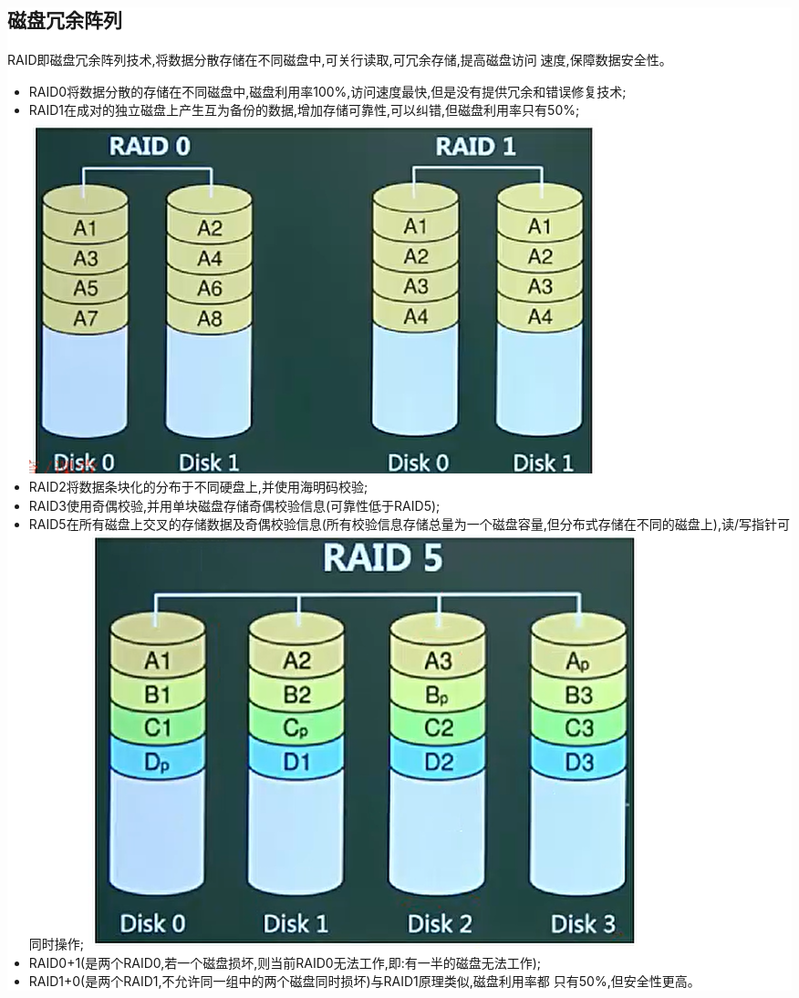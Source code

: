 ## 磁盘冗余阵列
RAID即磁盘冗余阵列技术,将数据分散存储在不同磁盘中,可关行读取,可冗余存储,提高磁盘访问
速度,保障数据安全性。

- RAID0将数据分散的存储在不同磁盘中,磁盘利用率100%,访问速度最快,但是没有提供冗余和错误修复技术;
- RAID1在成对的独立磁盘上产生互为备份的数据,增加存储可靠性,可以纠错,但磁盘利用率只有50%;
![磁盘冗余阵列技术](./imgs/05-raid.png)
- RAID2将数据条块化的分布于不同硬盘上,并使用海明码校验;
- RAID3使用奇偶校验,并用单块磁盘存储奇偶校验信息(可靠性低于RAID5);
- RAID5在所有磁盘上交叉的存储数据及奇偶校验信息(所有校验信息存储总量为一个磁盘容量,但分布式存储在不同的磁盘上),读/写指针可同时操作;
![磁盘冗余阵列技术](./imgs/05-raid5.png)
- RAID0+1(是两个RAID0,若一个磁盘损坏,则当前RAID0无法工作,即:有一半的磁盘无法工作);
- RAID1+0(是两个RAID1,不允许同一组中的两个磁盘同时损坏)与RAID1原理类似,磁盘利用率都
只有50%,但安全性更高。